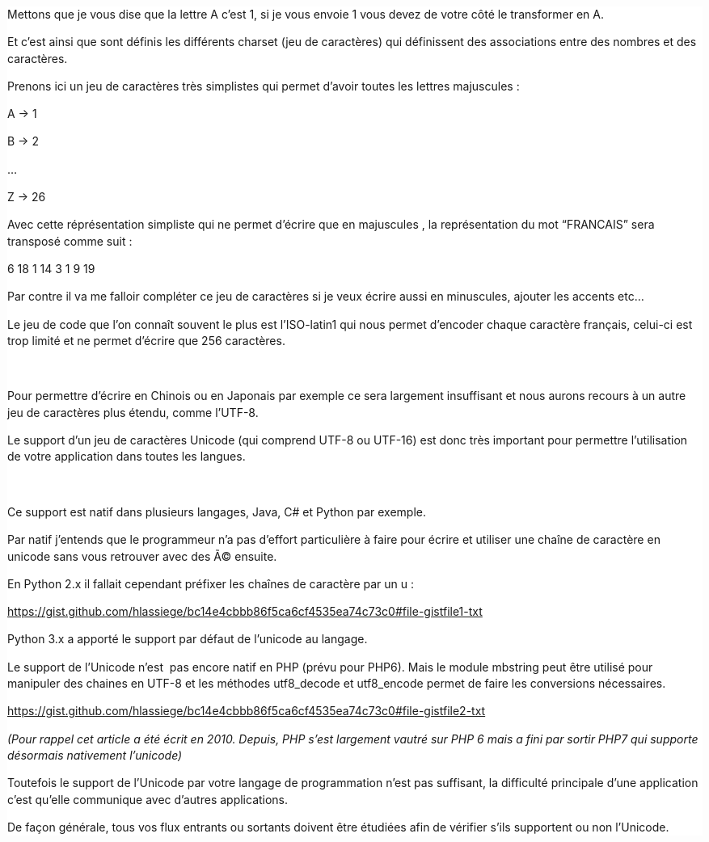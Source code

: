 Mettons que je vous dise que la lettre A c’est 1, si je vous envoie 1 vous devez de votre côté le transformer en A.

Et c’est ainsi que sont définis les différents charset (jeu de caractères) qui définissent des associations entre des nombres et des caractères.

Prenons ici un jeu de caractères très simplistes qui permet d’avoir toutes les lettres majuscules :

A -> 1

B -> 2

…

Z -> 26

Avec cette réprésentation simpliste qui ne permet d’écrire que en majuscules , la représentation du mot “FRANCAIS” sera transposé comme suit :

6 18 1 14 3 1 9 19

Par contre il va me falloir compléter ce jeu de caractères si je veux écrire aussi en minuscules, ajouter les accents etc…

Le jeu de code que l’on connaît souvent le plus est l’ISO-latin1 qui nous permet d’encoder chaque caractère français, celui-ci est trop limité et ne permet d’écrire que 256 caractères.

 

Pour permettre d’écrire en Chinois ou en Japonais par exemple ce sera largement insuffisant et nous aurons recours à un autre jeu de caractères plus étendu, comme l’UTF-8.

Le support d’un jeu de caractères Unicode (qui comprend UTF-8 ou UTF-16) est donc très important pour permettre l’utilisation de votre application dans toutes les langues.

 

Ce support est natif dans plusieurs langages, Java, C# et Python par exemple.

Par natif j’entends que le programmeur n’a pas d’effort particulière à faire pour écrire et utiliser une chaîne de caractère en unicode sans vous retrouver avec des Ã© ensuite.

En Python 2.x il fallait cependant préfixer les chaînes de caractère par un u :

https://gist.github.com/hlassiege/bc14e4cbbb86f5ca6cf4535ea74c73c0#file-gistfile1-txt

Python 3.x a apporté le support par défaut de l’unicode au langage.

Le support de l’Unicode n’est  pas encore natif en PHP (prévu pour PHP6). Mais le module mbstring peut être utilisé pour manipuler des chaines en UTF-8 et les méthodes utf8\_decode et utf8\_encode permet de faire les conversions nécessaires.

https://gist.github.com/hlassiege/bc14e4cbbb86f5ca6cf4535ea74c73c0#file-gistfile2-txt

_(Pour rappel cet article a été écrit en 2010. Depuis, PHP s’est largement vautré sur PHP 6 mais a fini par sortir PHP7 qui supporte désormais nativement l’unicode)_

 

Toutefois le support de l’Unicode par votre langage de programmation n’est pas suffisant, la difficulté principale d’une application c’est qu’elle communique avec d’autres applications.

De façon générale, tous vos flux entrants ou sortants doivent être étudiées afin de vérifier s’ils supportent ou non l’Unicode.
